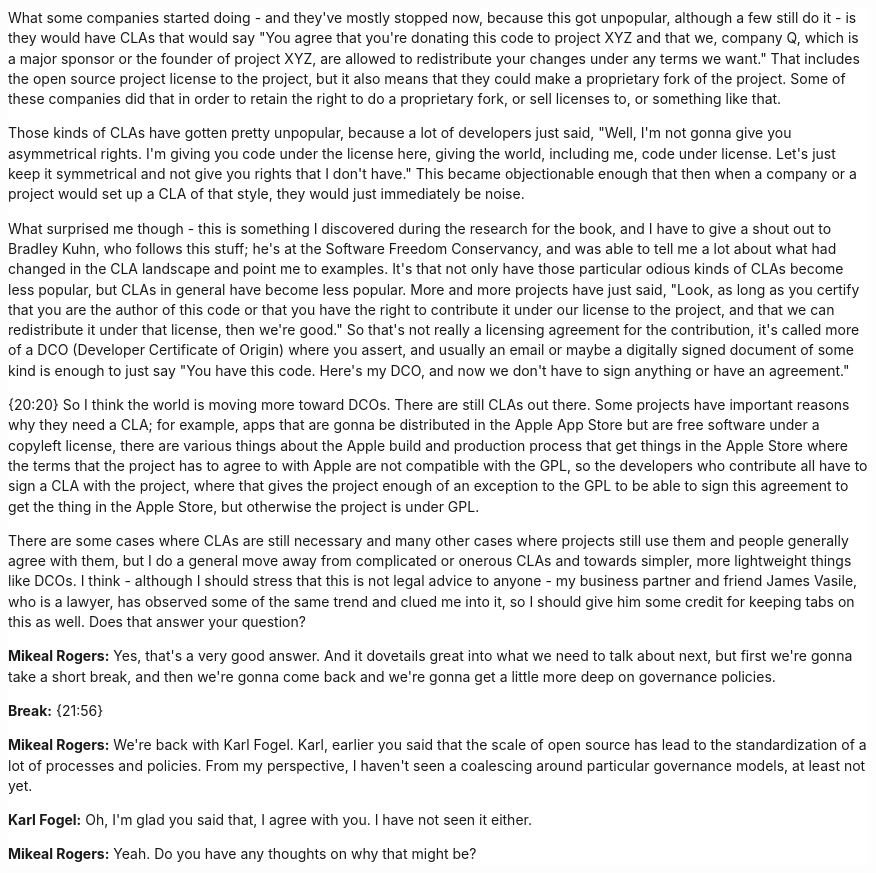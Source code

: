 What some companies started doing - and they've mostly stopped now, because this got unpopular, although a few still do it - is they would have CLAs that would say "You agree that you're donating this code to project XYZ and that we, company Q, which is a major sponsor or the founder of project XYZ, are allowed to redistribute your changes under any terms we want." That includes the open source project license to the project, but it also means that they could make a proprietary fork of the project. Some of these companies did that in order to retain the right to do a proprietary fork, or sell licenses to, or something like that.

Those kinds of CLAs have gotten pretty unpopular, because a lot of developers just said, "Well, I'm not gonna give you asymmetrical rights. I'm giving you code under the license here, giving the world, including me, code under license. Let's just keep it symmetrical and not give you rights that I don't have." This became objectionable enough that then when a company or a project would set up a CLA of that style, they would just immediately be noise.

What surprised me though - this is something I discovered during the research for the book, and I have to give a shout out to Bradley Kuhn, who follows this stuff; he's at the Software Freedom Conservancy, and was able to tell me a lot about what had changed in the CLA landscape and point me to examples. It's that not only have those particular odious kinds of CLAs become less popular, but CLAs in general have become less popular. More and more projects have just said, "Look, as long as you certify that you are the author of this code or that you have the right to contribute it under our license to the project, and that we can redistribute it under that license, then we're good." So that's not really a licensing agreement for the contribution, it's called more of a DCO (Developer Certificate of Origin) where you assert, and usually an email or maybe a digitally signed document of some kind is enough to just say "You have this code. Here's my DCO, and now we don't have to sign anything or have an agreement."

\{20:20\} So I think the world is moving more toward DCOs. There are still CLAs out there. Some projects have important reasons why they need a CLA; for example, apps that are gonna be distributed in the Apple App Store but are free software under a copyleft license, there are various things about the Apple build and production process that get things in the Apple Store where the terms that the project has to agree to with Apple are not compatible with the GPL, so the developers who contribute all have to sign a CLA with the project, where that gives the project enough of an exception to the GPL to be able to sign this agreement to get the thing in the Apple Store, but otherwise the project is under GPL.

There are some cases where CLAs are still necessary and many other cases where projects still use them and people generally agree with them, but I do a general move away from complicated or onerous CLAs and towards simpler, more lightweight things like DCOs. I think - although I should stress that this is not legal advice to anyone - my business partner and friend James Vasile, who is a lawyer, has observed some of the same trend and clued me into it, so I should give him some credit for keeping tabs on this as well. Does that answer your question?

**Mikeal Rogers:** Yes, that's a very good answer. And it dovetails great into what we need to talk about next, but first we're gonna take a short break, and then we're gonna come back and we're gonna get a little more deep on governance policies.

**Break:** \{21:56\}

**Mikeal Rogers:** We're back with Karl Fogel. Karl, earlier you said that the scale of open source has lead to the standardization of a lot of processes and policies. From my perspective, I haven't seen a coalescing around particular governance models, at least not yet.

**Karl Fogel:** Oh, I'm glad you said that, I agree with you. I have not seen it either.

**Mikeal Rogers:** Yeah. Do you have any thoughts on why that might be?

